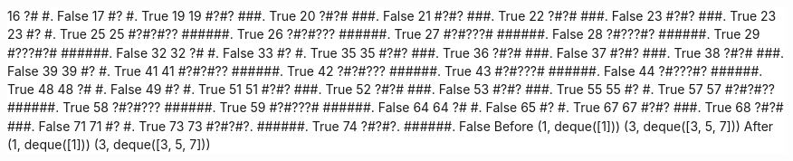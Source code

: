 16 ?# #. False
17 #? #. True
19
19 #?#? ###. True
20 ?#?# ###. False
21 #?#? ###. True
22 ?#?# ###. False
23 #?#? ###. True
23
23 #? #. True
25
25 #?#?#?? ######. True
26 ?#?#??? ######. True
27 #?#???# ######. False
28 ?#???#? ######. True
29 #???#?# ######. False
32
32 ?# #. False
33 #? #. True
35
35 #?#? ###. True
36 ?#?# ###. False
37 #?#? ###. True
38 ?#?# ###. False
39
39 #? #. True
41
41 #?#?#?? ######. True
42 ?#?#??? ######. True
43 #?#???# ######. False
44 ?#???#? ######. True
48
48 ?# #. False
49 #? #. True
51
51 #?#? ###. True
52 ?#?# ###. False
53 #?#? ###. True
55
55 #? #. True
57
57 #?#?#?? ######. True
58 ?#?#??? ######. True
59 #?#???# ######. False
64
64 ?# #. False
65 #? #. True
67
67 #?#? ###. True
68 ?#?# ###. False
71
71 #? #. True
73
73 #?#?#?. ######. True
74 ?#?#?. ######. False
Before (1, deque([1])) (3, deque([3, 5, 7]))
After  (1, deque([1])) (3, deque([3, 5, 7]))
